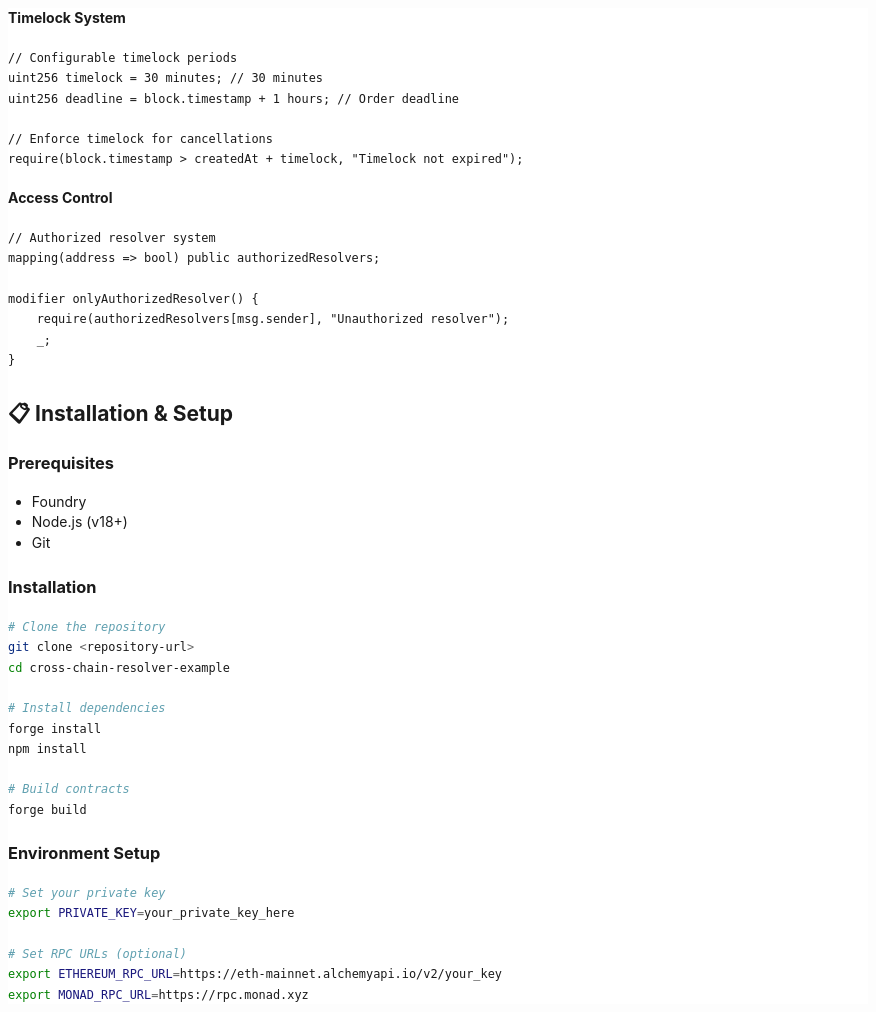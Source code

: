 #### Timelock System
```solidity
// Configurable timelock periods
uint256 timelock = 30 minutes; // 30 minutes
uint256 deadline = block.timestamp + 1 hours; // Order deadline

// Enforce timelock for cancellations
require(block.timestamp > createdAt + timelock, "Timelock not expired");
```

#### Access Control
```solidity
// Authorized resolver system
mapping(address => bool) public authorizedResolvers;

modifier onlyAuthorizedResolver() {
    require(authorizedResolvers[msg.sender], "Unauthorized resolver");
    _;
}
```

## 📋 Installation & Setup

### Prerequisites
- Foundry
- Node.js (v18+)
- Git

### Installation
```bash
# Clone the repository
git clone <repository-url>
cd cross-chain-resolver-example

# Install dependencies
forge install
npm install

# Build contracts
forge build
```

### Environment Setup
```bash
# Set your private key
export PRIVATE_KEY=your_private_key_here

# Set RPC URLs (optional)
export ETHEREUM_RPC_URL=https://eth-mainnet.alchemyapi.io/v2/your_key
export MONAD_RPC_URL=https://rpc.monad.xyz
```
